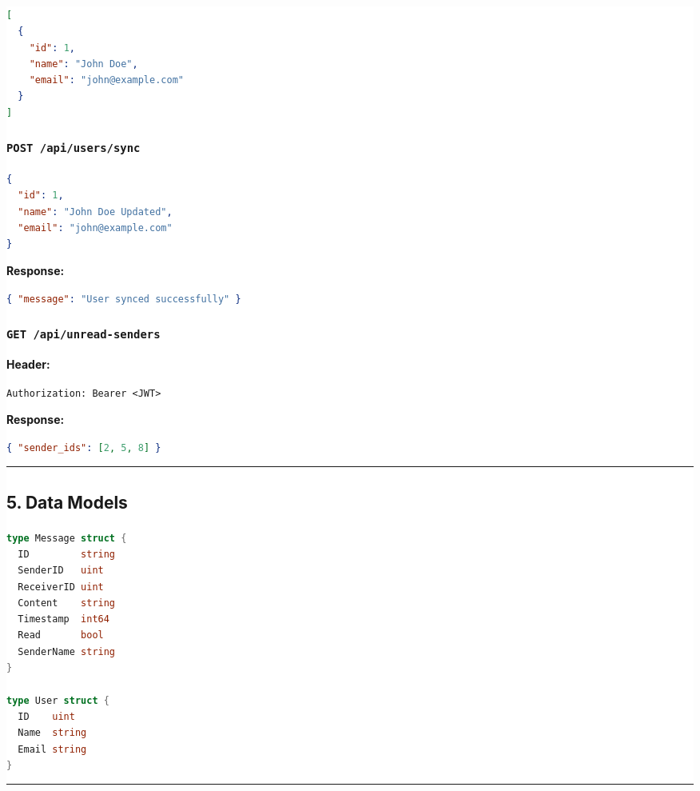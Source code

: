 ```json
[
  {
    "id": 1,
    "name": "John Doe",
    "email": "john@example.com"
  }
]
```

### `POST /api/users/sync`

```json
{
  "id": 1,
  "name": "John Doe Updated",
  "email": "john@example.com"
}
```

**Response:**

```json
{ "message": "User synced successfully" }
```

### `GET /api/unread-senders`

**Header:**

```http
Authorization: Bearer <JWT>
```

**Response:**

```json
{ "sender_ids": [2, 5, 8] }
```

---

## 5. Data Models

```go
type Message struct {
  ID         string
  SenderID   uint
  ReceiverID uint
  Content    string
  Timestamp  int64
  Read       bool
  SenderName string
}

type User struct {
  ID    uint
  Name  string
  Email string
}
```

---
